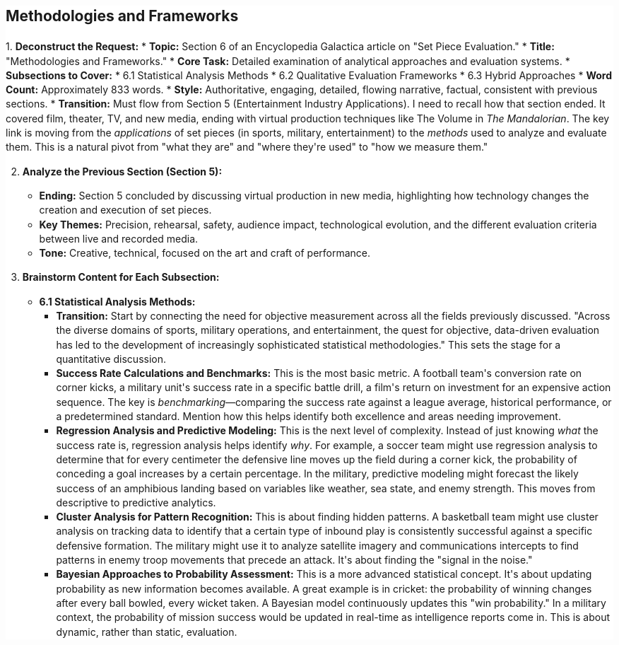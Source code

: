 ## Methodologies and Frameworks

<think>1.  **Deconstruct the Request:**
    *   **Topic:** Section 6 of an Encyclopedia Galactica article on "Set Piece Evaluation."
    *   **Title:** "Methodologies and Frameworks."
    *   **Core Task:** Detailed examination of analytical approaches and evaluation systems.
    *   **Subsections to Cover:**
        *   6.1 Statistical Analysis Methods
        *   6.2 Qualitative Evaluation Frameworks
        *   6.3 Hybrid Approaches
    *   **Word Count:** Approximately 833 words.
    *   **Style:** Authoritative, engaging, detailed, flowing narrative, factual, consistent with previous sections.
    *   **Transition:** Must flow from Section 5 (Entertainment Industry Applications). I need to recall how that section ended. It covered film, theater, TV, and new media, ending with virtual production techniques like The Volume in *The Mandalorian*. The key link is moving from the *applications* of set pieces (in sports, military, entertainment) to the *methods* used to analyze and evaluate them. This is a natural pivot from "what they are" and "where they're used" to "how we measure them."

2.  **Analyze the Previous Section (Section 5):**
    *   **Ending:** Section 5 concluded by discussing virtual production in new media, highlighting how technology changes the creation and execution of set pieces.
    *   **Key Themes:** Precision, rehearsal, safety, audience impact, technological evolution, and the different evaluation criteria between live and recorded media.
    *   **Tone:** Creative, technical, focused on the art and craft of performance.

3.  **Brainstorm Content for Each Subsection:**

    *   **6.1 Statistical Analysis Methods:**
        *   **Transition:** Start by connecting the need for objective measurement across all the fields previously discussed. "Across the diverse domains of sports, military operations, and entertainment, the quest for objective, data-driven evaluation has led to the development of increasingly sophisticated statistical methodologies." This sets the stage for a quantitative discussion.
        *   **Success Rate Calculations and Benchmarks:** This is the most basic metric. A football team's conversion rate on corner kicks, a military unit's success rate in a specific battle drill, a film's return on investment for an expensive action sequence. The key is *benchmarking*—comparing the success rate against a league average, historical performance, or a predetermined standard. Mention how this helps identify both excellence and areas needing improvement.
        *   **Regression Analysis and Predictive Modeling:** This is the next level of complexity. Instead of just knowing *what* the success rate is, regression analysis helps identify *why*. For example, a soccer team might use regression analysis to determine that for every centimeter the defensive line moves up the field during a corner kick, the probability of conceding a goal increases by a certain percentage. In the military, predictive modeling might forecast the likely success of an amphibious landing based on variables like weather, sea state, and enemy strength. This moves from descriptive to predictive analytics.
        *   **Cluster Analysis for Pattern Recognition:** This is about finding hidden patterns. A basketball team might use cluster analysis on tracking data to identify that a certain type of inbound play is consistently successful against a specific defensive formation. The military might use it to analyze satellite imagery and communications intercepts to find patterns in enemy troop movements that precede an attack. It's about finding the "signal in the noise."
        *   **Bayesian Approaches to Probability Assessment:** This is a more advanced statistical concept. It's about updating probability as new information becomes available. A great example is in cricket: the probability of winning changes after every ball bowled, every wicket taken. A Bayesian model continuously updates this "win probability." In a military context, the probability of mission success would be updated in real-time as intelligence reports come in. This is about dynamic, rather than static, evaluation.
